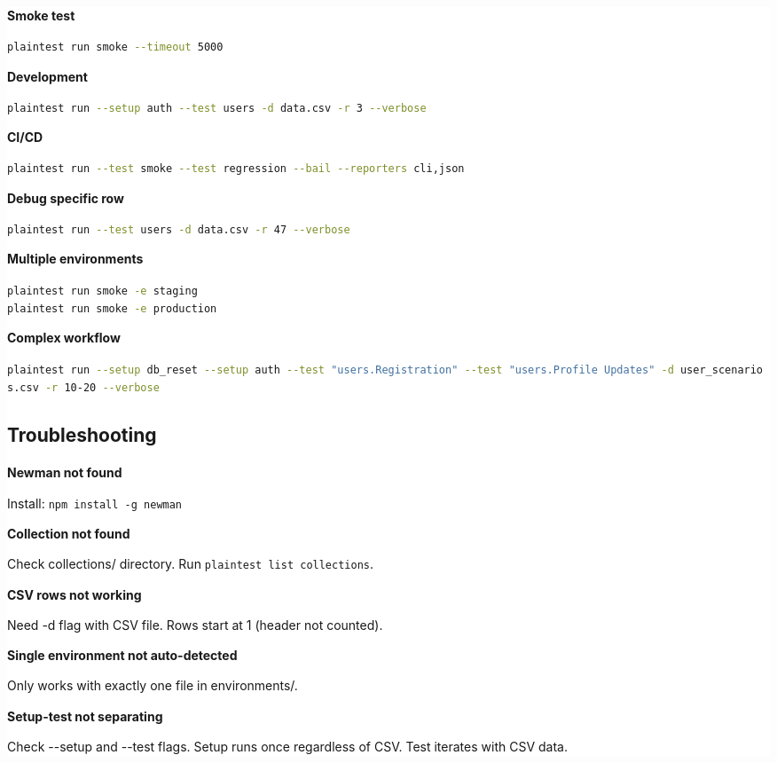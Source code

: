 **Smoke test**

```bash
plaintest run smoke --timeout 5000
```

**Development**

```bash
plaintest run --setup auth --test users -d data.csv -r 3 --verbose
```

**CI/CD**

```bash
plaintest run --test smoke --test regression --bail --reporters cli,json
```

**Debug specific row**

```bash
plaintest run --test users -d data.csv -r 47 --verbose
```

**Multiple environments**

```bash
plaintest run smoke -e staging
plaintest run smoke -e production
```

**Complex workflow**

```bash
plaintest run --setup db_reset --setup auth --test "users.Registration" --test "users.Profile Updates" -d user_scenarios.csv -r 10-20 --verbose
```

## Troubleshooting

**Newman not found**

Install: `npm install -g newman`

**Collection not found**

Check collections/ directory.
Run `plaintest list collections`.

**CSV rows not working**

Need -d flag with CSV file.
Rows start at 1 (header not counted).

**Single environment not auto-detected**

Only works with exactly one file in environments/.

**Setup-test not separating**

Check --setup and --test flags.
Setup runs once regardless of CSV.
Test iterates with CSV data.
